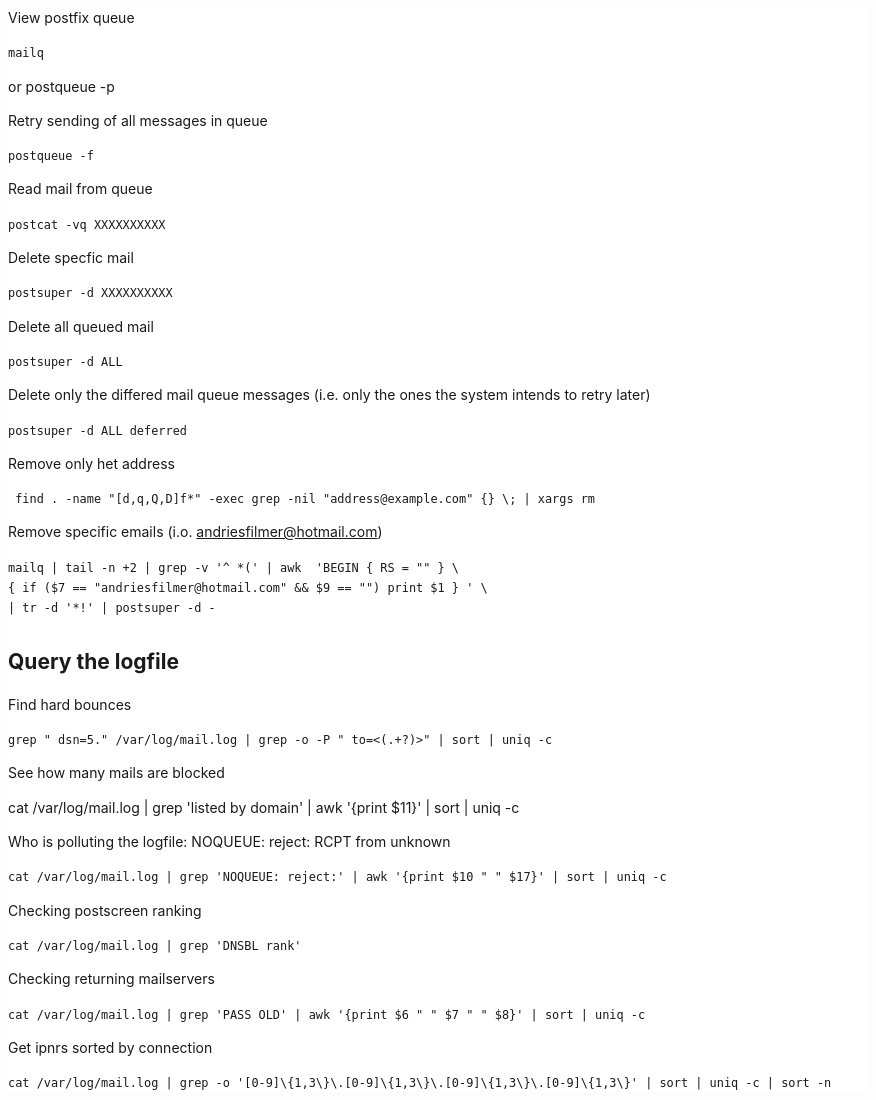View postfix queue

    mailq
or
    postqueue -p

Retry sending of all messages in queue

    postqueue -f

Read mail from queue

    postcat -vq XXXXXXXXXX

Delete specfic mail

    postsuper -d XXXXXXXXXX

Delete all queued mail

    postsuper -d ALL

Delete only the differed mail queue messages (i.e. only the ones the system intends to retry later)

    postsuper -d ALL deferred

Remove only het address

     find . -name "[d,q,Q,D]f*" -exec grep -nil "address@example.com" {} \; | xargs rm

Remove specific emails (i.o. andriesfilmer@hotmail.com)

    mailq | tail -n +2 | grep -v '^ *(' | awk  'BEGIN { RS = "" } \
    { if ($7 == "andriesfilmer@hotmail.com" && $9 == "") print $1 } ' \
    | tr -d '*!' | postsuper -d -

## Query the logfile

Find hard bounces

    grep " dsn=5." /var/log/mail.log | grep -o -P " to=<(.+?)>" | sort | uniq -c

See how many mails are blocked

cat /var/log/mail.log | grep 'listed by domain' | awk '{print $11}' | sort | uniq -c

Who is polluting the logfile: NOQUEUE: reject: RCPT from unknown

    cat /var/log/mail.log | grep 'NOQUEUE: reject:' | awk '{print $10 " " $17}' | sort | uniq -c

Checking postscreen ranking

    cat /var/log/mail.log | grep 'DNSBL rank'

Checking returning mailservers

    cat /var/log/mail.log | grep 'PASS OLD' | awk '{print $6 " " $7 " " $8}' | sort | uniq -c

Get ipnrs sorted by connection

    cat /var/log/mail.log | grep -o '[0-9]\{1,3\}\.[0-9]\{1,3\}\.[0-9]\{1,3\}\.[0-9]\{1,3\}' | sort | uniq -c | sort -n
